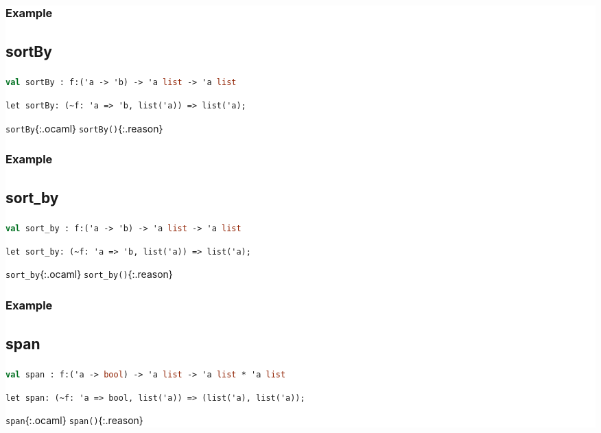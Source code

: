 ### Example

```ocaml
```

```reason
```

## sortBy

```ocaml
val sortBy : f:('a -> 'b) -> 'a list -> 'a list
```

```reason
let sortBy: (~f: 'a => 'b, list('a)) => list('a);
```

`sortBy`{:.ocaml} `sortBy()`{:.reason}

### Example

```ocaml
```

```reason
```

## sort_by

```ocaml
val sort_by : f:('a -> 'b) -> 'a list -> 'a list
```

```reason
let sort_by: (~f: 'a => 'b, list('a)) => list('a);
```

`sort_by`{:.ocaml} `sort_by()`{:.reason}

### Example

```ocaml
```

```reason
```

## span

```ocaml
val span : f:('a -> bool) -> 'a list -> 'a list * 'a list
```

```reason
let span: (~f: 'a => bool, list('a)) => (list('a), list('a));
```

`span`{:.ocaml} `span()`{:.reason}
